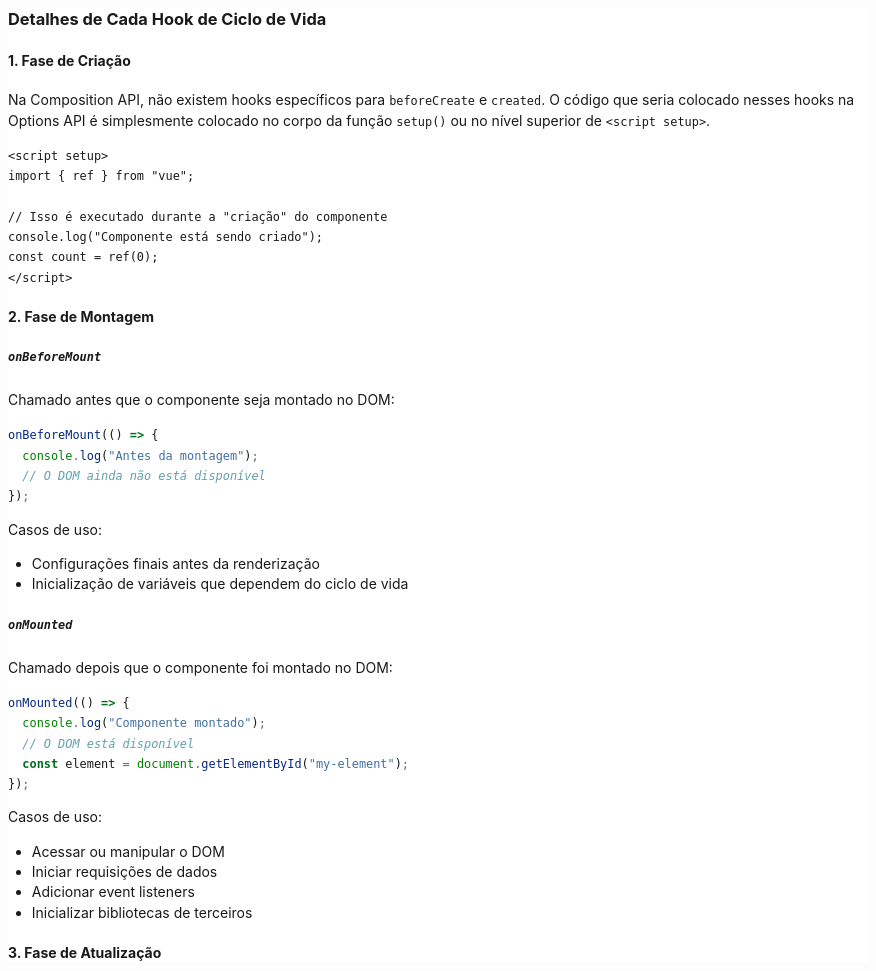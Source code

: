 ### Detalhes de Cada Hook de Ciclo de Vida

#### 1. Fase de Criação

Na Composition API, não existem hooks específicos para `beforeCreate` e `created`. O código que seria colocado nesses hooks na Options API é simplesmente colocado no corpo da função `setup()` ou no nível superior de `<script setup>`.

```vue
<script setup>
import { ref } from "vue";

// Isso é executado durante a "criação" do componente
console.log("Componente está sendo criado");
const count = ref(0);
</script>
```

#### 2. Fase de Montagem

##### `onBeforeMount`

Chamado antes que o componente seja montado no DOM:

```javascript
onBeforeMount(() => {
  console.log("Antes da montagem");
  // O DOM ainda não está disponível
});
```

Casos de uso:

- Configurações finais antes da renderização
- Inicialização de variáveis que dependem do ciclo de vida

##### `onMounted`

Chamado depois que o componente foi montado no DOM:

```javascript
onMounted(() => {
  console.log("Componente montado");
  // O DOM está disponível
  const element = document.getElementById("my-element");
});
```

Casos de uso:

- Acessar ou manipular o DOM
- Iniciar requisições de dados
- Adicionar event listeners
- Inicializar bibliotecas de terceiros

#### 3. Fase de Atualização
